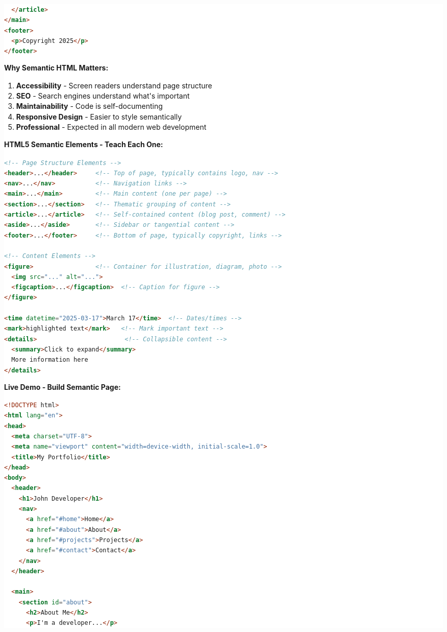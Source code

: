 ```html
  </article>
</main>
<footer>
  <p>Copyright 2025</p>
</footer>
```

**Why Semantic HTML Matters:**

1. **Accessibility** - Screen readers understand page structure
2. **SEO** - Search engines understand what's important
3. **Maintainability** - Code is self-documenting
4. **Responsive Design** - Easier to style semantically
5. **Professional** - Expected in all modern web development

**HTML5 Semantic Elements - Teach Each One:**

```html
<!-- Page Structure Elements -->
<header>...</header>     <!-- Top of page, typically contains logo, nav -->
<nav>...</nav>           <!-- Navigation links -->
<main>...</main>         <!-- Main content (one per page) -->
<section>...</section>   <!-- Thematic grouping of content -->
<article>...</article>   <!-- Self-contained content (blog post, comment) -->
<aside>...</aside>       <!-- Sidebar or tangential content -->
<footer>...</footer>     <!-- Bottom of page, typically copyright, links -->

<!-- Content Elements -->
<figure>                 <!-- Container for illustration, diagram, photo -->
  <img src="..." alt="...">
  <figcaption>...</figcaption>  <!-- Caption for figure -->
</figure>

<time datetime="2025-03-17">March 17</time>  <!-- Dates/times -->
<mark>highlighted text</mark>   <!-- Mark important text -->
<details>                        <!-- Collapsible content -->
  <summary>Click to expand</summary>
  More information here
</details>
```

**Live Demo - Build Semantic Page:**

```html
<!DOCTYPE html>
<html lang="en">
<head>
  <meta charset="UTF-8">
  <meta name="viewport" content="width=device-width, initial-scale=1.0">
  <title>My Portfolio</title>
</head>
<body>
  <header>
    <h1>John Developer</h1>
    <nav>
      <a href="#home">Home</a>
      <a href="#about">About</a>
      <a href="#projects">Projects</a>
      <a href="#contact">Contact</a>
    </nav>
  </header>

  <main>
    <section id="about">
      <h2>About Me</h2>
      <p>I'm a developer...</p>
```